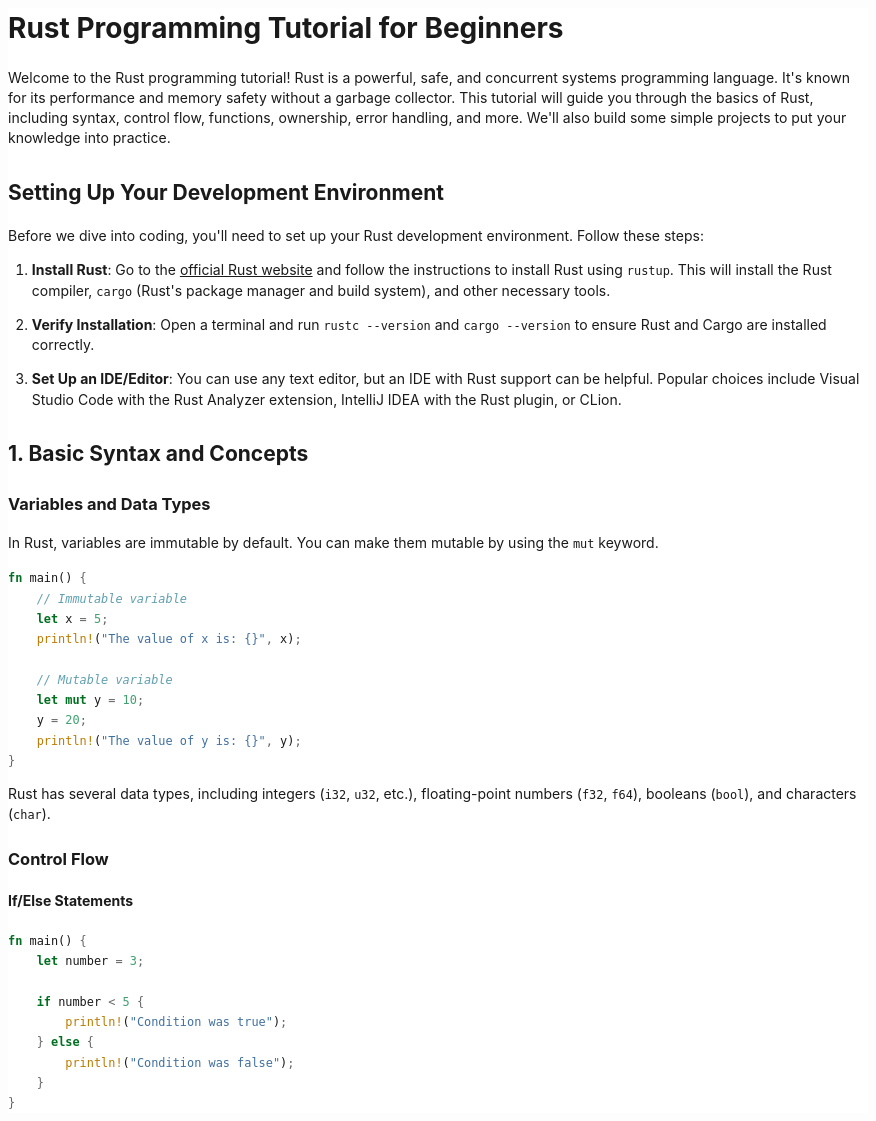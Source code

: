 # Rust Programming Tutorial for Beginners

Welcome to the Rust programming tutorial! Rust is a powerful, safe, and concurrent systems programming language. It's known for its performance and memory safety without a garbage collector. This tutorial will guide you through the basics of Rust, including syntax, control flow, functions, ownership, error handling, and more. We'll also build some simple projects to put your knowledge into practice.

## Setting Up Your Development Environment

Before we dive into coding, you'll need to set up your Rust development environment. Follow these steps:

1. **Install Rust**: Go to the [official Rust website](https://www.rust-lang.org/tools/install) and follow the instructions to install Rust using `rustup`. This will install the Rust compiler, `cargo` (Rust's package manager and build system), and other necessary tools.

2. **Verify Installation**: Open a terminal and run `rustc --version` and `cargo --version` to ensure Rust and Cargo are installed correctly.

3. **Set Up an IDE/Editor**: You can use any text editor, but an IDE with Rust support can be helpful. Popular choices include Visual Studio Code with the Rust Analyzer extension, IntelliJ IDEA with the Rust plugin, or CLion.

## 1. Basic Syntax and Concepts

### Variables and Data Types

In Rust, variables are immutable by default. You can make them mutable by using the `mut` keyword.

```rust
fn main() {
    // Immutable variable
    let x = 5;
    println!("The value of x is: {}", x);

    // Mutable variable
    let mut y = 10;
    y = 20;
    println!("The value of y is: {}", y);
}
```

Rust has several data types, including integers (`i32`, `u32`, etc.), floating-point numbers (`f32`, `f64`), booleans (`bool`), and characters (`char`).

### Control Flow

#### If/Else Statements

```rust
fn main() {
    let number = 3;

    if number < 5 {
        println!("Condition was true");
    } else {
        println!("Condition was false");
    }
}
```
